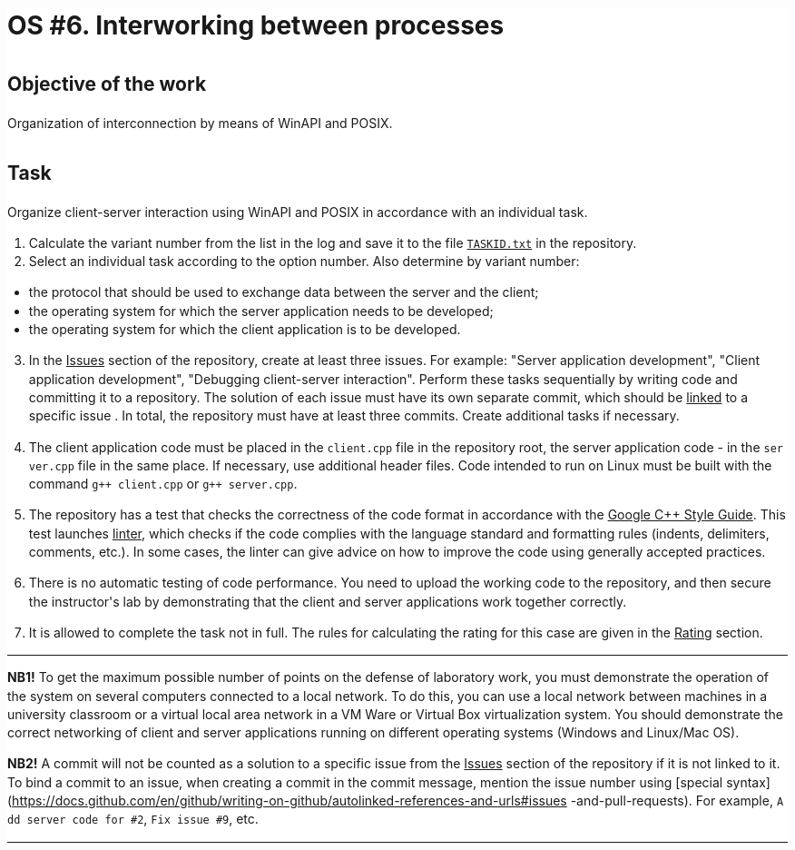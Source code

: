 # OS #6. Interworking between processes
## Objective of the work
Organization of interconnection by means of WinAPI and POSIX.

## Task
Organize client-server interaction using WinAPI and POSIX in accordance with an individual task.

1. Calculate the variant number from the list in the log and save it to the file [`TASKID.txt`](TASKID.txt) in the repository.
2. Select an individual task according to the option number. Also determine by variant number: 
- the protocol that should be used to exchange data between the server and the client;
- the operating system for which the server application needs to be developed;
- the operating system for which the client application is to be developed.
3. In the [Issues](../../issues) section of the repository, create at least three issues. For example: "Server application development", "Client application development", "Debugging client-server interaction". Perform these tasks sequentially by writing code and committing it to a repository. The solution of each issue must have its own separate commit, which should be [linked](https://github.blog/2011-04-09-issues-2-0-the-next-generation/#commits-issues) to a specific issue . In total, the repository must have at least three commits. Create additional tasks if necessary.

4. The client application code must be placed in the `client.cpp` file in the repository root, the server application code - in the `server.cpp` file in the same place. If necessary, use additional header files. Code intended to run on Linux must be built with the command `g++ client.cpp` or `g++ server.cpp`. 

5. The repository has a test that checks the correctness of the code format in accordance with the [Google C++ Style Guide](https://google.github.io/styleguide/cppguide.html). This test launches [linter](https://ru.wikipedia.org/wiki/Lint), which checks if the code complies with the language standard and formatting rules (indents, delimiters, comments, etc.). In some cases, the linter can give advice on how to improve the code using generally accepted practices.

6. There is no automatic testing of code performance. You need to upload the working code to the repository, and then secure the instructor's lab by demonstrating that the client and server applications work together correctly.

7. It is allowed to complete the task not in full. The rules for calculating the rating for this case are given in the [Rating](#Rating) section.

---

**NB1!** To get the maximum possible number of points on the defense of laboratory work, you must demonstrate the operation of the system on several computers connected to a local network. To do this, you can use a local network between machines in a university classroom or a virtual local area network in a VM Ware or Virtual Box virtualization system. You should demonstrate the correct networking of client and server applications running on different operating systems (Windows and Linux/Mac OS).

**NB2!** A commit will not be counted as a solution to a specific issue from the [Issues](../../issues) section of the repository if it is not linked to it. To bind a commit to an issue, when creating a commit in the commit message, mention the issue number using [special syntax](https://docs.github.com/en/github/writing-on-github/autolinked-references-and-urls#issues -and-pull-requests). For example, `Add server code for #2`, `Fix issue #9`, etc.

---